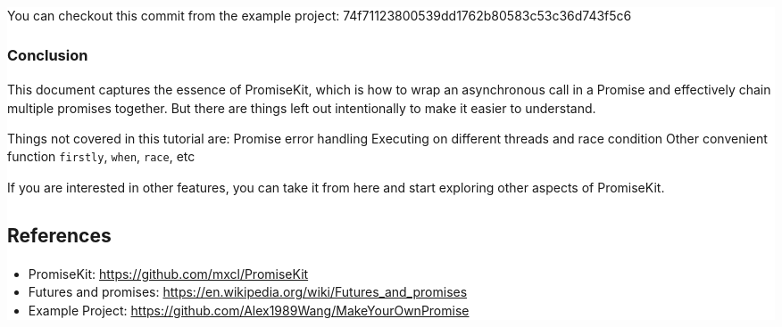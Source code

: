 You can checkout this commit from the example project: 74f71123800539dd1762b80583c53c36d743f5c6

### Conclusion
This document captures the essence of PromiseKit, which is how to wrap an asynchronous call in a Promise and effectively chain multiple promises together. But there are things left out intentionally to make it easier to understand. 

Things not covered in this tutorial are: 
Promise error handling
Executing on different threads and race condition
Other convenient function `firstly`, `when`, `race`, etc

If you are interested in other features, you can take it from here and start exploring other aspects of PromiseKit. 

## References

- PromiseKit: https://github.com/mxcl/PromiseKit
- Futures and promises: https://en.wikipedia.org/wiki/Futures_and_promises
- Example Project: https://github.com/Alex1989Wang/MakeYourOwnPromise


